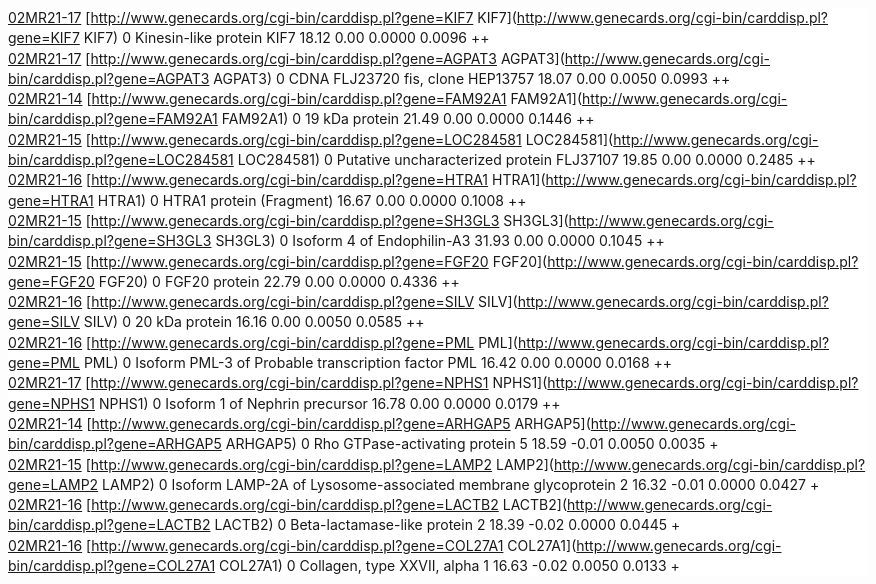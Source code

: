   [02MR21-17](%LABKEY_PATHMAP_LINK{"741"}%)   [http://www.genecards.org/cgi-bin/carddisp.pl?gene=KIF7 KIF7](http://www.genecards.org/cgi-bin/carddisp.pl?gene=KIF7 KIF7)                                                               0        Kinesin-like protein KIF7                                                                                     18.12       0.00         0.0000     0.0096      ++     
  [02MR21-17](%LABKEY_PATHMAP_LINK{"741"}%)   [http://www.genecards.org/cgi-bin/carddisp.pl?gene=AGPAT3 AGPAT3](http://www.genecards.org/cgi-bin/carddisp.pl?gene=AGPAT3 AGPAT3)                                                       0        CDNA FLJ23720 fis, clone HEP13757                                                                             18.07       0.00         0.0050     0.0993      ++     
  [02MR21-14](%LABKEY_PATHMAP_LINK{"738"}%)   [http://www.genecards.org/cgi-bin/carddisp.pl?gene=FAM92A1 FAM92A1](http://www.genecards.org/cgi-bin/carddisp.pl?gene=FAM92A1 FAM92A1)                                                   0        19 kDa protein                                                                                                21.49       0.00         0.0000     0.1446      ++     
  [02MR21-15](%LABKEY_PATHMAP_LINK{"739"}%)   [http://www.genecards.org/cgi-bin/carddisp.pl?gene=LOC284581 LOC284581](http://www.genecards.org/cgi-bin/carddisp.pl?gene=LOC284581 LOC284581)                                           0        Putative uncharacterized protein FLJ37107                                                                     19.85       0.00         0.0000     0.2485      ++     
  [02MR21-16](%LABKEY_PATHMAP_LINK{"740"}%)   [http://www.genecards.org/cgi-bin/carddisp.pl?gene=HTRA1 HTRA1](http://www.genecards.org/cgi-bin/carddisp.pl?gene=HTRA1 HTRA1)                                                           0        HTRA1 protein (Fragment)                                                                                      16.67       0.00         0.0000     0.1008      ++     
  [02MR21-15](%LABKEY_PATHMAP_LINK{"739"}%)   [http://www.genecards.org/cgi-bin/carddisp.pl?gene=SH3GL3 SH3GL3](http://www.genecards.org/cgi-bin/carddisp.pl?gene=SH3GL3 SH3GL3)                                                       0        Isoform 4 of Endophilin-A3                                                                                    31.93       0.00         0.0000     0.1045      ++     
  [02MR21-15](%LABKEY_PATHMAP_LINK{"739"}%)   [http://www.genecards.org/cgi-bin/carddisp.pl?gene=FGF20 FGF20](http://www.genecards.org/cgi-bin/carddisp.pl?gene=FGF20 FGF20)                                                           0        FGF20 protein                                                                                                 22.79       0.00         0.0000     0.4336      ++     
  [02MR21-16](%LABKEY_PATHMAP_LINK{"740"}%)   [http://www.genecards.org/cgi-bin/carddisp.pl?gene=SILV SILV](http://www.genecards.org/cgi-bin/carddisp.pl?gene=SILV SILV)                                                               0        20 kDa protein                                                                                                16.16       0.00         0.0050     0.0585      ++     
  [02MR21-16](%LABKEY_PATHMAP_LINK{"740"}%)   [http://www.genecards.org/cgi-bin/carddisp.pl?gene=PML PML](http://www.genecards.org/cgi-bin/carddisp.pl?gene=PML PML)                                                                   0        Isoform PML-3 of Probable transcription factor PML                                                            16.42       0.00         0.0000     0.0168      ++     
  [02MR21-17](%LABKEY_PATHMAP_LINK{"741"}%)   [http://www.genecards.org/cgi-bin/carddisp.pl?gene=NPHS1 NPHS1](http://www.genecards.org/cgi-bin/carddisp.pl?gene=NPHS1 NPHS1)                                                           0        Isoform 1 of Nephrin precursor                                                                                16.78       0.00         0.0000     0.0179      ++     
  [02MR21-14](%LABKEY_PATHMAP_LINK{"738"}%)   [http://www.genecards.org/cgi-bin/carddisp.pl?gene=ARHGAP5 ARHGAP5](http://www.genecards.org/cgi-bin/carddisp.pl?gene=ARHGAP5 ARHGAP5)                                                   0        Rho GTPase-activating protein 5                                                                               18.59       -0.01        0.0050     0.0035      \+     
  [02MR21-15](%LABKEY_PATHMAP_LINK{"739"}%)   [http://www.genecards.org/cgi-bin/carddisp.pl?gene=LAMP2 LAMP2](http://www.genecards.org/cgi-bin/carddisp.pl?gene=LAMP2 LAMP2)                                                           0        Isoform LAMP-2A of Lysosome-associated membrane glycoprotein 2                                                16.32       -0.01        0.0000     0.0427      \+     
  [02MR21-16](%LABKEY_PATHMAP_LINK{"740"}%)   [http://www.genecards.org/cgi-bin/carddisp.pl?gene=LACTB2 LACTB2](http://www.genecards.org/cgi-bin/carddisp.pl?gene=LACTB2 LACTB2)                                                       0        Beta-lactamase-like protein 2                                                                                 18.39       -0.02        0.0000     0.0445      \+     
  [02MR21-16](%LABKEY_PATHMAP_LINK{"740"}%)   [http://www.genecards.org/cgi-bin/carddisp.pl?gene=COL27A1 COL27A1](http://www.genecards.org/cgi-bin/carddisp.pl?gene=COL27A1 COL27A1)                                                   0        Collagen, type XXVII, alpha 1                                                                                 16.63       -0.02        0.0050     0.0133      \+     